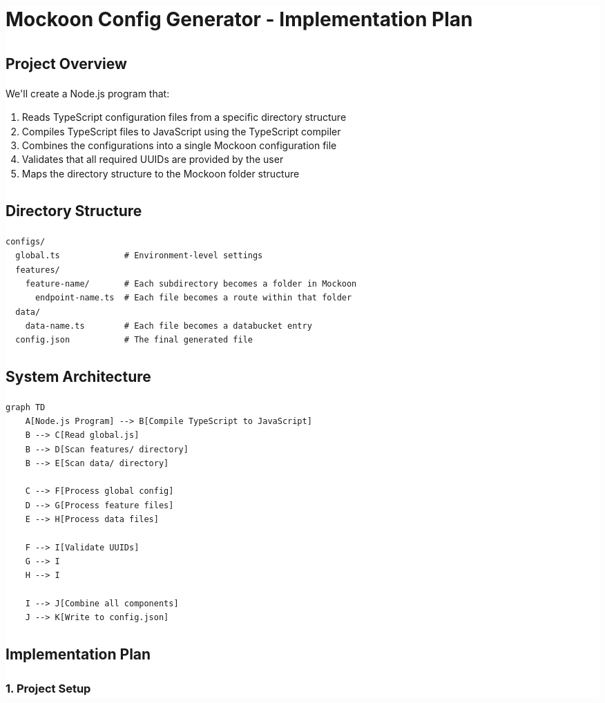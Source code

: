 # Mockoon Config Generator - Implementation Plan

## Project Overview

We'll create a Node.js program that:

1. Reads TypeScript configuration files from a specific directory structure
2. Compiles TypeScript files to JavaScript using the TypeScript compiler
3. Combines the configurations into a single Mockoon configuration file
4. Validates that all required UUIDs are provided by the user
5. Maps the directory structure to the Mockoon folder structure

## Directory Structure

```
configs/
  global.ts             # Environment-level settings
  features/
    feature-name/       # Each subdirectory becomes a folder in Mockoon
      endpoint-name.ts  # Each file becomes a route within that folder
  data/
    data-name.ts        # Each file becomes a databucket entry
  config.json           # The final generated file
```

## System Architecture

```mermaid
graph TD
    A[Node.js Program] --> B[Compile TypeScript to JavaScript]
    B --> C[Read global.js]
    B --> D[Scan features/ directory]
    B --> E[Scan data/ directory]

    C --> F[Process global config]
    D --> G[Process feature files]
    E --> H[Process data files]

    F --> I[Validate UUIDs]
    G --> I
    H --> I

    I --> J[Combine all components]
    J --> K[Write to config.json]
```

## Implementation Plan

### 1. Project Setup
